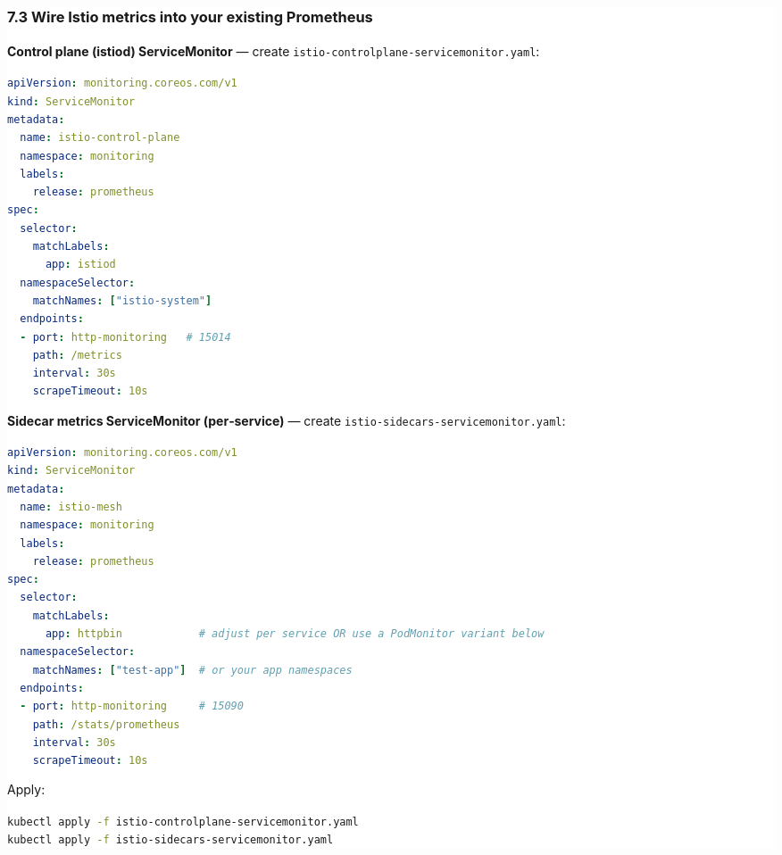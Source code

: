 ### 7.3 Wire Istio metrics into your existing Prometheus

**Control plane (istiod) ServiceMonitor** — create `istio-controlplane-servicemonitor.yaml`:

```yaml
apiVersion: monitoring.coreos.com/v1
kind: ServiceMonitor
metadata:
  name: istio-control-plane
  namespace: monitoring
  labels:
    release: prometheus
spec:
  selector:
    matchLabels:
      app: istiod
  namespaceSelector:
    matchNames: ["istio-system"]
  endpoints:
  - port: http-monitoring   # 15014
    path: /metrics
    interval: 30s
    scrapeTimeout: 10s
```

**Sidecar metrics ServiceMonitor (per‑service)** — create `istio-sidecars-servicemonitor.yaml`:

```yaml
apiVersion: monitoring.coreos.com/v1
kind: ServiceMonitor
metadata:
  name: istio-mesh
  namespace: monitoring
  labels:
    release: prometheus
spec:
  selector:
    matchLabels:
      app: httpbin            # adjust per service OR use a PodMonitor variant below
  namespaceSelector:
    matchNames: ["test-app"]  # or your app namespaces
  endpoints:
  - port: http-monitoring     # 15090
    path: /stats/prometheus
    interval: 30s
    scrapeTimeout: 10s
```

Apply:

```bash
kubectl apply -f istio-controlplane-servicemonitor.yaml
kubectl apply -f istio-sidecars-servicemonitor.yaml
```

